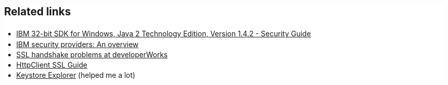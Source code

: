## Related links

- [IBM 32-bit SDK for Windows, Java 2 Technology Edition, Version 1.4.2 - Security Guide](http://www.ibm.com/developerworks/java/jdk/security/142/secguides/securityguide.win32.html)
- [IBM security providers: An overview](http://www.ibm.com/developerworks/java/library/j-ibmsecurity/index.html)
- [SSL handshake problems at developerWorks](https://www.ibm.com/developerworks/forums/thread.jspa?messageID=14778991&#14778991)
- [HttpClient SSL Guide](http://hc.apache.org/httpclient-3.x/sslguide.html)
- [Keystore Explorer](http://www.lazgosoftware.com/kse/) (helped me a lot)
